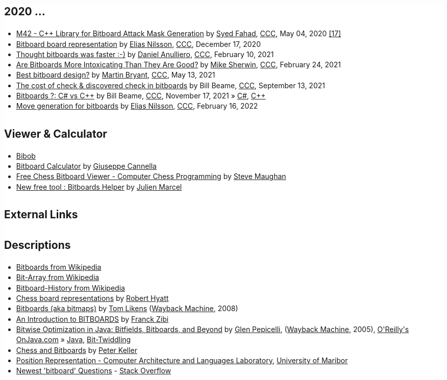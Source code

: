 ## 2020 ...

- [M42 - C++ Library for Bitboard Attack Mask Generation](http://www.talkchess.com/forum3/viewtopic.php?f=7&t=73830) by [Syed Fahad](Syed_Fahad "Syed Fahad"), [CCC](CCC "CCC"), May 04, 2020 [[17]](#cite_note-17)
- [Bitboard board representation](http://www.talkchess.com/forum3/viewtopic.php?f=7&t=76083) by [Elias Nilsson](index.php?title=Elias_Nilsson&action=edit&redlink=1 "Elias Nilsson (page does not exist)"), [CCC](CCC "CCC"), December 17, 2020
- [Thought bitboards was faster :-)](http://www.talkchess.com/forum3/viewtopic.php?f=7&t=76548) by [Daniel Anulliero](Daniel_Anulliero "Daniel Anulliero"), [CCC](CCC "CCC"), February 10, 2021
- [Are Bitboards More Intoxicating Than They Are Good?](http://www.talkchess.com/forum3/viewtopic.php?f=7&t=76690) by [Mike Sherwin](Michael_Sherwin "Michael Sherwin"), [CCC](CCC "CCC"), February 24, 2021
- [Best bitboard design?](http://www.talkchess.com/forum3/viewtopic.php?f=7&t=77299) by [Martin Bryant](Martin_Bryant "Martin Bryant"), [CCC](CCC "CCC"), May 13, 2021
- [The cost of check & discovered check in bitboards](https://www.talkchess.com/forum3/viewtopic.php?t=78160) by Bill Beame, [CCC](CCC "CCC"), September 13, 2021
- [Bitboards ?: C# vs C++](https://www.talkchess.com/forum3/viewtopic.php?f=7&t=78680) by Bill Beame, [CCC](CCC "CCC"), November 17, 2021 » [C#](C_sharp "C sharp"), [C++](Cpp "Cpp")
- [Move generation for bitboards](https://www.talkchess.com/forum3/viewtopic.php?f=7&t=79365) by [Elias Nilsson](index.php?title=Elias_Nilsson&action=edit&redlink=1 "Elias Nilsson (page does not exist)"), [CCC](CCC "CCC"), February 16, 2022

## Viewer & Calculator

- [Bibob](Bibob "Bibob")
- [Bitboard Calculator](https://gekomad.github.io/Cinnamon/BitboardCalculator) by [Giuseppe Cannella](Giuseppe_Cannella "Giuseppe Cannella")
- [Free Chess Bitboard Viewer - Computer Chess Programming](http://www.chessprogramming.net/computerchess/free-chess-bitboard-viewer/) by [Steve Maughan](Steve_Maughan "Steve Maughan")
- [New free tool : Bitboards Helper](http://www.chess2u.com/t2159-new-free-tool-bitboards-helper) by [Julien Marcel](Julien_Marcel "Julien Marcel")

## External Links

## Descriptions

- [Bitboards from Wikipedia](https://en.wikipedia.org/wiki/Bitboard)
- [Bit-Array from Wikipedia](https://en.wikipedia.org/wiki/Bit_array)
- [Bitboard-History from Wikipedia](https://en.wikipedia.org/wiki/Bitboard#History)
- [Chess board representations](https://craftychess.com/hyatt/boardrep.html) by [Robert Hyatt](Robert_Hyatt "Robert Hyatt")
- [Bitboards (aka bitmaps)](https://web.archive.org/web/20081007034904/http://webpages.charter.net/tlikens/bitmaps/bit_intro.html) by [Tom Likens](Tom_Likens "Tom Likens") ([Wayback Machine](https://en.wikipedia.org/wiki/Wayback_Machine), 2008)
- [An Introduction to BITBOARDS](http://www.fzibi.com/cchess/bitboards.htm) by [Franck Zibi](Franck_Zibi "Franck Zibi")
- [Bitwise Optimization in Java: Bitfields, Bitboards, and Beyond](https://web.archive.org/web/20050205014648/http://www.onjava.com/pub/a/onjava/2005/02/02/bitsets.html) by [Glen Pepicelli](Glen_Pepicelli "Glen Pepicelli"), ([Wayback Machine](https://en.wikipedia.org/wiki/Wayback_Machine), 2005), [O'Reilly's](http://en.wikipedia.org/wiki/O%27Reilly_Media) [OnJava.com](https://web.archive.org/web/20050203015229/http://onjava.com/) » [Java](Java "Java"), [Bit-Twiddling](Bit-Twiddling "Bit-Twiddling")
- [Chess and Bitboards](https://pages.cs.wisc.edu/~psilord/blog/data/chess-pages/index.html) by [Peter Keller](https://pages.cs.wisc.edu/~psilord/)
- [Position Representation - Computer Architecture and Languages Laboratory](https://labraj.feri.um.si/en/Position_Representation), [University of Maribor](University_of_Maribor "University of Maribor")
- [Newest 'bitboard' Questions](https://stackoverflow.com/questions/tagged/bitboard) - [Stack Overflow](http://en.wikipedia.org/wiki/Stack_Overflow)
